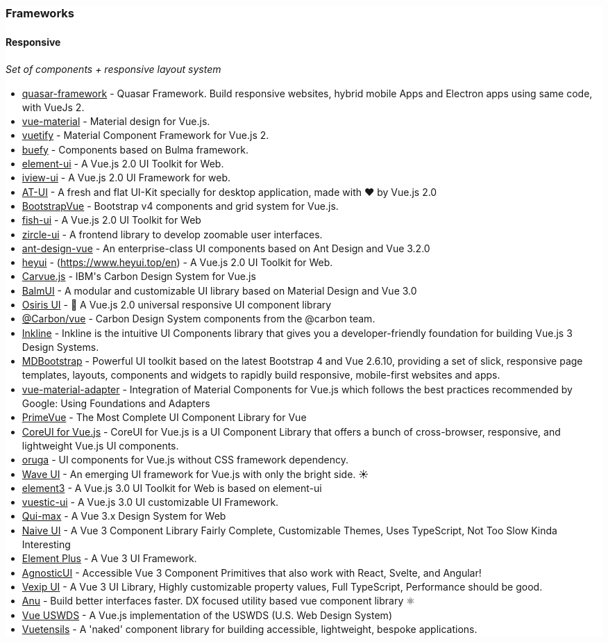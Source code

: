 ### Frameworks

#### Responsive

_Set of components + responsive layout system_

- [quasar-framework](https://github.com/quasarframework/quasar) - Quasar Framework. Build responsive websites, hybrid mobile Apps and Electron apps using same code, with VueJs 2.
- [vue-material](https://github.com/vuematerial/vue-material) - Material design for Vue.js.
- [vuetify](https://github.com/vuetifyjs/vuetify) - Material Component Framework for Vue.js 2.
- [buefy](https://github.com/rafaelpimpa/buefy) - Components based on Bulma framework.
- [element-ui](https://github.com/ElemeFE/element) - A Vue.js 2.0 UI Toolkit for Web.
- [iview-ui](https://www.iviewui.com) - A Vue.js 2.0 UI Framework for web.
- [AT-UI](https://at.aotu.io) - A fresh and flat UI-Kit specially for desktop application, made with ♥ by Vue.js 2.0
- [BootstrapVue](https://github.com/bootstrap-vue/bootstrap-vue) - Bootstrap v4 components and grid system for Vue.js.
- [fish-ui](https://myliang.github.io/fish-ui) - A Vue.js 2.0 UI Toolkit for Web
- [zircle-ui](https://github.com/zircleUI/zircleUI) - A frontend library to develop zoomable user interfaces.
- [ant-design-vue](https://github.com/vueComponent/ant-design-vue) - An enterprise-class UI components based on Ant Design and Vue 3.2.0
- [heyui](https://github.com/heyui/heyui) - (https://www.heyui.top/en) - A Vue.js 2.0 UI Toolkit for Web.
- [Carvue.js](https://carvuejs.github.io/) - IBM's Carbon Design System for Vue.js
- [BalmUI](https://github.com/balmjs/balm-ui) - A modular and customizable UI library based on Material Design and Vue 3.0
- [Osiris UI](https://osiris-ui.github.io/osiris) - :art: A Vue.js 2.0 universal responsive UI component library
- [@Carbon/vue](https://github.com/carbon-design-system/carbon-components-vue) - Carbon Design System components from the @carbon team.
- [Inkline](https://github.com/inkline/inkline/) - Inkline is the intuitive UI Components library that gives you a developer-friendly foundation for building Vue.js 3 Design Systems.
- [MDBootstrap](https://github.com/mdbootstrap/Vue-Bootstrap-with-Material-Design) - Powerful UI toolkit based on the latest Bootstrap 4 and Vue 2.6.10, providing a set of slick, responsive page templates, layouts, components and widgets to rapidly build responsive, mobile-first websites and apps.
- [vue-material-adapter](https://github.com/pgbross/vue-material-adapter) - Integration of Material Components for Vue.js which follows the best practices recommended by Google: Using Foundations and Adapters
- [PrimeVue](https://primefaces.org/primevue) - The Most Complete UI Component Library for Vue
- [CoreUI for Vue.js](https://github.com/coreui/coreui-vue) - CoreUI for Vue.js is a UI Component Library that offers a bunch of cross-browser, responsive, and lightweight Vue.js UI components.
- [oruga](https://github.com/oruga-ui/oruga) - UI components for Vue.js without CSS framework dependency.
- [Wave UI](https://github.com/antoniandre/wave-ui) - An emerging UI framework for Vue.js with only the bright side. ☀️
- [element3](https://github.com/kkbjs/element3) - A Vue.js 3.0 UI Toolkit for Web is based on element-ui
- [vuestic-ui](https://github.com/epicmaxco/vuestic-ui) - A Vue.js 3.0 UI customizable UI Framework.
- [Qui-max](https://github.com/Qvant-lab/qui-max) - A Vue 3.x Design System for Web
- [Naive UI](https://github.com/TuSimple/naive-ui) - A Vue 3 Component Library Fairly Complete, Customizable Themes, Uses TypeScript, Not Too Slow Kinda Interesting
- [Element Plus](https://github.com/element-plus/element-plus) - A Vue 3 UI Framework.
- [AgnosticUI](https://www.agnosticui.com/) - Accessible Vue 3 Component Primitives that also work with React, Svelte, and Angular!
- [Vexip UI](https://github.com/qmhc/vexip-ui) - A Vue 3 UI Library, Highly customizable property values, Full TypeScript, Performance should be good.
- [Anu](https://github.com/jd-solanki/anu) - Build better interfaces faster. DX focused utility based vue component library ⚛️
- [Vue USWDS](https://github.com/patrickcate/vue-uswds) - A Vue.js implementation of the USWDS (U.S. Web Design System)
- [Vuetensils](https://vuetensils.com) - A 'naked' component library for building accessible, lightweight, bespoke applications.